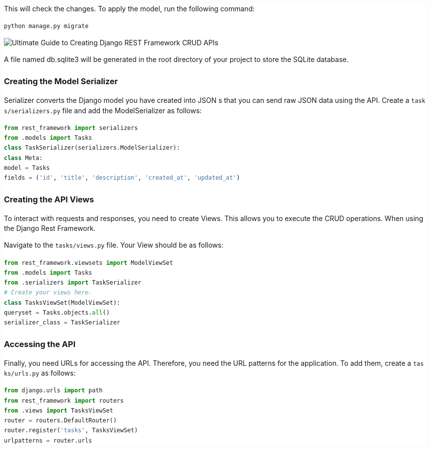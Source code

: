 This will check the changes. To apply the model, run the following command:

```bash
python manage.py migrate
```

![Ultimate Guide to Creating Django REST Framework CRUD APIs](/how-to-create-django-crud-apis/python-django-migrate.png)

A file named db.sqlite3 will be generated in the root directory of your project to store the SQLite database.

### Creating the Model Serializer

Serializer converts the Django model you have created into JSON s that you can send raw JSON data using the API. Create a `tasks/serializers.py` file and add the ModelSerializer as follows:

```python
from rest_framework import serializers
from .models import Tasks
class TaskSerializer(serializers.ModelSerializer):
class Meta:
model = Tasks
fields = ('id', 'title', 'description', 'created_at', 'updated_at')
```

### Creating the API Views

To interact with requests and responses, you need to create Views. This allows you to execute the CRUD operations. When using the Django Rest Framework.

Navigate to the `tasks/views.py` file. Your View should be as follows:

```python
from rest_framework.viewsets import ModelViewSet
from .models import Tasks
from .serializers import TaskSerializer
# Create your views here.
class TasksViewSet(ModelViewSet):
queryset = Tasks.objects.all()
serializer_class = TaskSerializer
```

### Accessing the API

Finally, you need URLs for accessing the API. Therefore, you need the URL patterns for the application. To add them, create a `tasks/urls.py` as follows:

```python
from django.urls import path
from rest_framework import routers
from .views import TasksViewSet
router = routers.DefaultRouter()
router.register('tasks', TasksViewSet)
urlpatterns = router.urls
```
